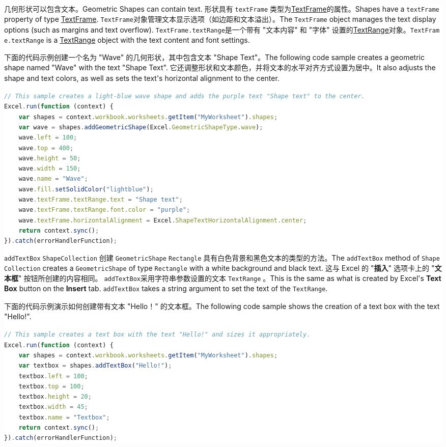 <span data-ttu-id="696e8-168">几何形状可以包含文本。</span><span class="sxs-lookup"><span data-stu-id="696e8-168">Geometric Shapes can contain text.</span></span> <span data-ttu-id="696e8-169">形状具有 `textFrame` 类型为[TextFrame](/javascript/api/excel/excel.textframe)的属性。</span><span class="sxs-lookup"><span data-stu-id="696e8-169">Shapes have a `textFrame` property of type [TextFrame](/javascript/api/excel/excel.textframe).</span></span> <span data-ttu-id="696e8-170">`TextFrame`对象管理文本显示选项（如边距和文本溢出）。</span><span class="sxs-lookup"><span data-stu-id="696e8-170">The `TextFrame` object manages the text display options (such as margins and text overflow).</span></span> <span data-ttu-id="696e8-171">`TextFrame.textRange`是一个带有 "文本内容" 和 "字体" 设置的[TextRange](/javascript/api/excel/excel.textrange)对象。</span><span class="sxs-lookup"><span data-stu-id="696e8-171">`TextFrame.textRange` is a [TextRange](/javascript/api/excel/excel.textrange) object with the text content and font settings.</span></span>

<span data-ttu-id="696e8-172">下面的代码示例创建一个名为 "Wave" 的几何形状，其中包含文本 "Shape Text"。</span><span class="sxs-lookup"><span data-stu-id="696e8-172">The following code sample creates a geometric shape named "Wave" with the text "Shape Text".</span></span> <span data-ttu-id="696e8-173">它还调整形状和文本颜色，并将文本的水平对齐方式设置为居中。</span><span class="sxs-lookup"><span data-stu-id="696e8-173">It also adjusts the shape and text colors, as well as sets the text's horizontal alignment to the center.</span></span>

```js
// This sample creates a light-blue wave shape and adds the purple text "Shape text" to the center.
Excel.run(function (context) {
    var shapes = context.workbook.worksheets.getItem("MyWorksheet").shapes;
    var wave = shapes.addGeometricShape(Excel.GeometricShapeType.wave);
    wave.left = 100;
    wave.top = 400;
    wave.height = 50;
    wave.width = 150;
    wave.name = "Wave";
    wave.fill.setSolidColor("lightblue");
    wave.textFrame.textRange.text = "Shape text";
    wave.textFrame.textRange.font.color = "purple";
    wave.textFrame.horizontalAlignment = Excel.ShapeTextHorizontalAlignment.center;
    return context.sync();
}).catch(errorHandlerFunction);
```

<span data-ttu-id="696e8-174">`addTextBox` `ShapeCollection` 创建 `GeometricShape` `Rectangle` 具有白色背景和黑色文本的类型的方法。</span><span class="sxs-lookup"><span data-stu-id="696e8-174">The `addTextBox` method of `ShapeCollection` creates a `GeometricShape` of type `Rectangle` with a white background and black text.</span></span> <span data-ttu-id="696e8-175">这与 Excel 的 "**插入**" 选项卡上的 "**文本框**" 按钮所创建的内容相同。 `addTextBox`采用字符串参数设置的文本 `TextRange` 。</span><span class="sxs-lookup"><span data-stu-id="696e8-175">This is the same as what is created by Excel's **Text Box** button on the **Insert** tab. `addTextBox` takes a string argument to set the text of the `TextRange`.</span></span>

<span data-ttu-id="696e8-176">下面的代码示例演示如何创建带有文本 "Hello！" 的文本框。</span><span class="sxs-lookup"><span data-stu-id="696e8-176">The following code sample shows the creation of a text box with the text "Hello!".</span></span>

```js
// This sample creates a text box with the text "Hello!" and sizes it appropriately.
Excel.run(function (context) {
    var shapes = context.workbook.worksheets.getItem("MyWorksheet").shapes;
    var textbox = shapes.addTextBox("Hello!");
    textbox.left = 100;
    textbox.top = 100;
    textbox.height = 20;
    textbox.width = 45;
    textbox.name = "Textbox";
    return context.sync();
}).catch(errorHandlerFunction);
```

